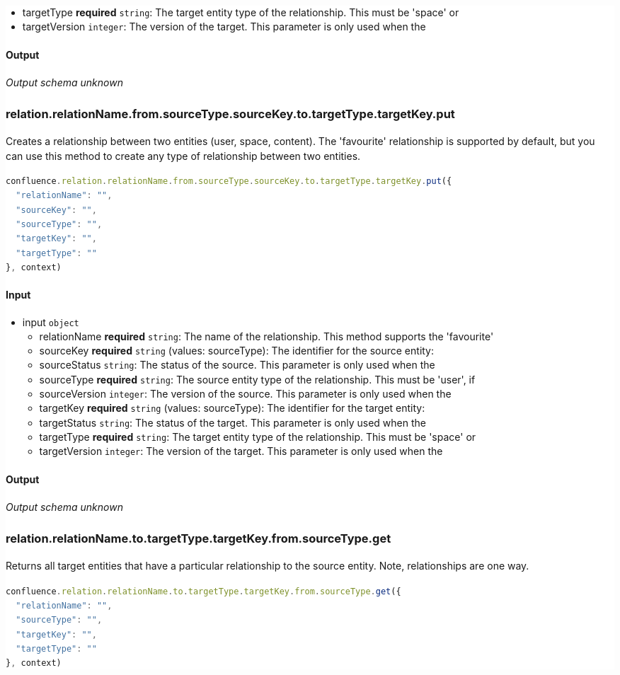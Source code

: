   * targetType **required** `string`: The target entity type of the relationship. This must be 'space' or 
  * targetVersion `integer`: The version of the target. This parameter is only used when the

#### Output
*Output schema unknown*

### relation.relationName.from.sourceType.sourceKey.to.targetType.targetKey.put
Creates a relationship between two entities (user, space, content). The 
'favourite' relationship is supported by default, but you can use this method 
to create any type of relationship between two entities.


```js
confluence.relation.relationName.from.sourceType.sourceKey.to.targetType.targetKey.put({
  "relationName": "",
  "sourceKey": "",
  "sourceType": "",
  "targetKey": "",
  "targetType": ""
}, context)
```

#### Input
* input `object`
  * relationName **required** `string`: The name of the relationship. This method supports the 'favourite' 
  * sourceKey **required** `string` (values: sourceType): The identifier for the source entity:
  * sourceStatus `string`: The status of the source. This parameter is only used when the
  * sourceType **required** `string`: The source entity type of the relationship. This must be 'user', if 
  * sourceVersion `integer`: The version of the source. This parameter is only used when the
  * targetKey **required** `string` (values: sourceType): The identifier for the target entity:
  * targetStatus `string`: The status of the target. This parameter is only used when the
  * targetType **required** `string`: The target entity type of the relationship. This must be 'space' or 
  * targetVersion `integer`: The version of the target. This parameter is only used when the

#### Output
*Output schema unknown*

### relation.relationName.to.targetType.targetKey.from.sourceType.get
Returns all target entities that have a particular relationship to the 
source entity. Note, relationships are one way.


```js
confluence.relation.relationName.to.targetType.targetKey.from.sourceType.get({
  "relationName": "",
  "sourceType": "",
  "targetKey": "",
  "targetType": ""
}, context)
```
